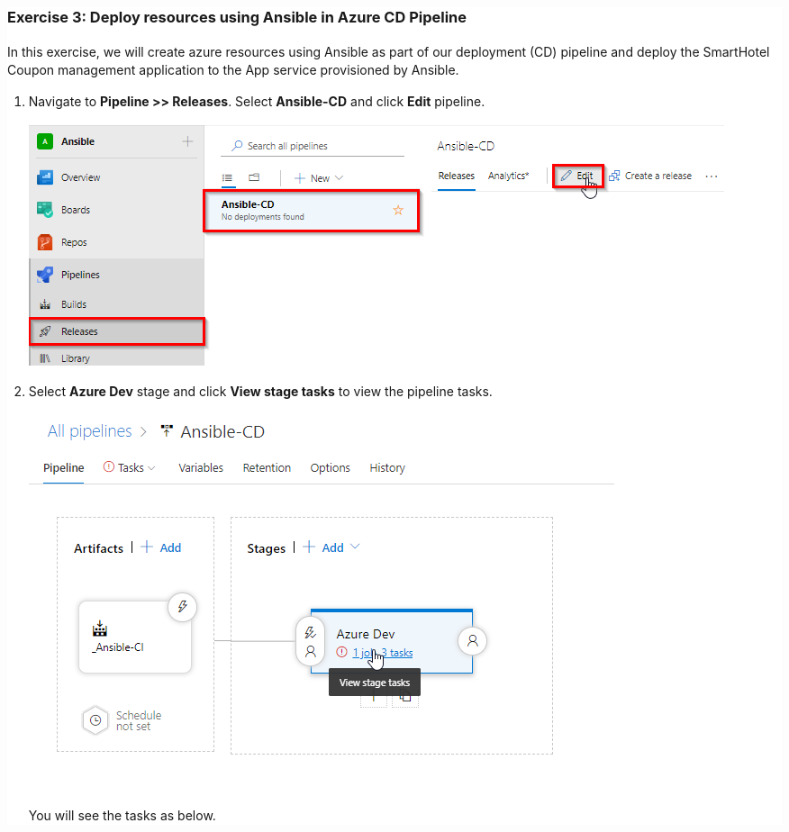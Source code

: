 ### Exercise 3: Deploy resources using Ansible in Azure CD Pipeline

 In this exercise, we will create azure resources using Ansible as part of our deployment (CD) pipeline and deploy the SmartHotel Coupon management application to the App service provisioned by Ansible.

1. Navigate to **Pipeline >> Releases**. Select **Ansible-CD** and click **Edit** pipeline. 

    ![](images/edit-cd-pipeline.png)

1. Select **Azure Dev** stage and click **View stage tasks** to view the pipeline tasks.

   ![](images/devstage-tasks.png)

   You will see the tasks as below.
